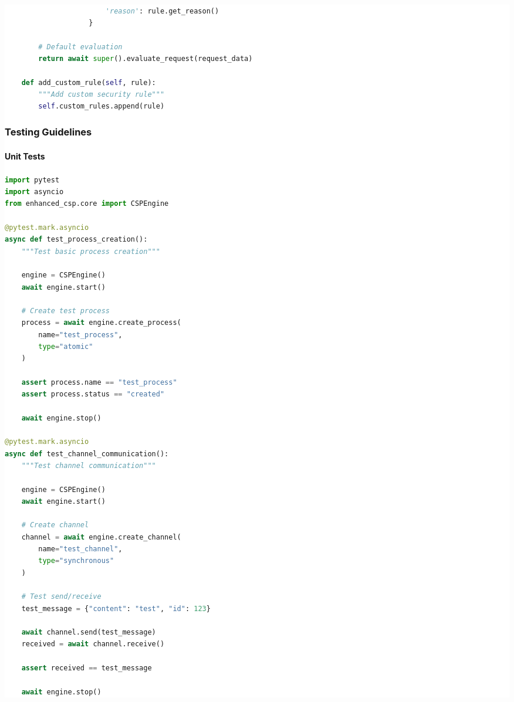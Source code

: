```python
                        'reason': rule.get_reason()
                    }
        
        # Default evaluation
        return await super().evaluate_request(request_data)
    
    def add_custom_rule(self, rule):
        """Add custom security rule"""
        self.custom_rules.append(rule)
```

### Testing Guidelines

#### Unit Tests

```python
import pytest
import asyncio
from enhanced_csp.core import CSPEngine

@pytest.mark.asyncio
async def test_process_creation():
    """Test basic process creation"""
    
    engine = CSPEngine()
    await engine.start()
    
    # Create test process
    process = await engine.create_process(
        name="test_process",
        type="atomic"
    )
    
    assert process.name == "test_process"
    assert process.status == "created"
    
    await engine.stop()

@pytest.mark.asyncio
async def test_channel_communication():
    """Test channel communication"""
    
    engine = CSPEngine()
    await engine.start()
    
    # Create channel
    channel = await engine.create_channel(
        name="test_channel",
        type="synchronous"
    )
    
    # Test send/receive
    test_message = {"content": "test", "id": 123}
    
    await channel.send(test_message)
    received = await channel.receive()
    
    assert received == test_message
    
    await engine.stop()
```
